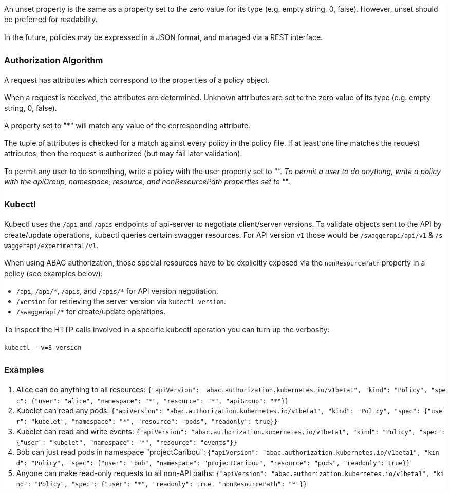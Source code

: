 An unset property is the same as a property set to the zero value for its type (e.g. empty string, 0, false).
However, unset should be preferred for readability.

In the future, policies may be expressed in a JSON format, and managed via a REST interface.

### Authorization Algorithm

A request has attributes which correspond to the properties of a policy object.

When a request is received, the attributes are determined.  Unknown attributes
are set to the zero value of its type (e.g. empty string, 0, false).

A property set to "*" will match any value of the corresponding attribute.

The tuple of attributes is checked for a match against every policy in the policy file.
If at least one line matches the request attributes, then the request is authorized (but may fail later validation).

To permit any user to do something, write a policy with the user property set to "*".
To permit a user to do anything, write a policy with the apiGroup, namespace, resource, and nonResourcePath properties set to "*".

### Kubectl

Kubectl uses the `/api` and `/apis` endpoints of api-server to negotiate client/server versions. To validate objects sent to the API by create/update operations, kubectl queries certain swagger resources. For API version `v1` those would be `/swaggerapi/api/v1` & `/swaggerapi/experimental/v1`.

When using ABAC authorization, those special resources have to be explicitly exposed via the `nonResourcePath` property in a policy (see [examples](#examples) below):

* `/api`, `/api/*`, `/apis`, and `/apis/*` for API version negotiation.
* `/version` for retrieving the server version via `kubectl version`.
* `/swaggerapi/*` for create/update operations.

To inspect the HTTP calls involved in a specific kubectl operation you can turn up the verbosity:

    kubectl --v=8 version

### Examples

 1. Alice can do anything to all resources:                  `{"apiVersion": "abac.authorization.kubernetes.io/v1beta1", "kind": "Policy", "spec": {"user": "alice", "namespace": "*", "resource": "*", "apiGroup": "*"}}`
 2. Kubelet can read any pods:                               `{"apiVersion": "abac.authorization.kubernetes.io/v1beta1", "kind": "Policy", "spec": {"user": "kubelet", "namespace": "*", "resource": "pods", "readonly": true}}`
 3. Kubelet can read and write events:                       `{"apiVersion": "abac.authorization.kubernetes.io/v1beta1", "kind": "Policy", "spec": {"user": "kubelet", "namespace": "*", "resource": "events"}}`
 4. Bob can just read pods in namespace "projectCaribou":    `{"apiVersion": "abac.authorization.kubernetes.io/v1beta1", "kind": "Policy", "spec": {"user": "bob", "namespace": "projectCaribou", "resource": "pods", "readonly": true}}`
 5. Anyone can make read-only requests to all non-API paths: `{"apiVersion": "abac.authorization.kubernetes.io/v1beta1", "kind": "Policy", "spec": {"user": "*", "readonly": true, "nonResourcePath": "*"}}`
